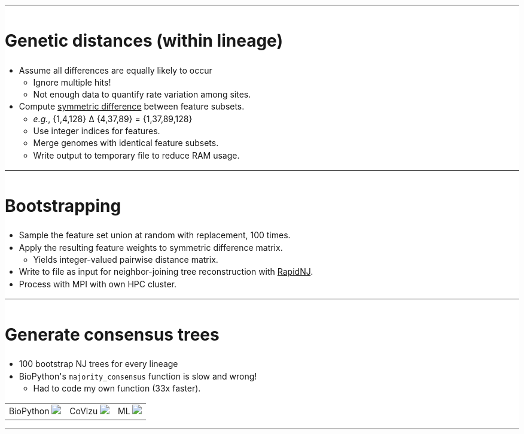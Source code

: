 
---

# Genetic distances (within lineage)

* Assume all differences are equally likely to occur
  * Ignore multiple hits!
  * Not enough data to quantify rate variation among sites.
* Compute [symmetric difference](https://en.wikipedia.org/wiki/Symmetric_difference) between feature subsets.
  * *e.g.*, {1,4,128} &Delta; {4,37,89} = {1,37,89,128}
  * Use integer indices for features.
  * Merge genomes with identical feature subsets.
  * Write output to temporary file to reduce RAM usage.

---

# Bootstrapping

* Sample the feature set union at random with replacement, 100 times.
* Apply the resulting feature weights to symmetric difference matrix.
  * Yields integer-valued pairwise distance matrix.
* Write to file as input for neighbor-joining tree reconstruction with [RapidNJ](https://birc.au.dk/software/rapidnj/).
* Process with MPI with own HPC cluster.

---

# Generate consensus trees

* 100 bootstrap NJ trees for every lineage
* BioPython's `majority_consensus` function is slow and wrong!
  * Had to code my own function (33x faster).

<table>
  <tr>
    <td>
      BioPython
      <img src="https://user-images.githubusercontent.com/1109328/97740083-1a72ca80-1ab7-11eb-9832-1cb67abaa77a.png" width="250px"/>
    </td>
    <td>
      CoVizu
      <img src="https://user-images.githubusercontent.com/1109328/97740037-09c25480-1ab7-11eb-836e-526f8916181e.png" width="250px"/>
    </td>
    <td>
      ML
      <img src="https://user-images.githubusercontent.com/1109328/97748535-fc5f9700-1ac3-11eb-89ac-e52494142a3c.png" width="250px"/>
    </td>
  </tr>
</table>

---